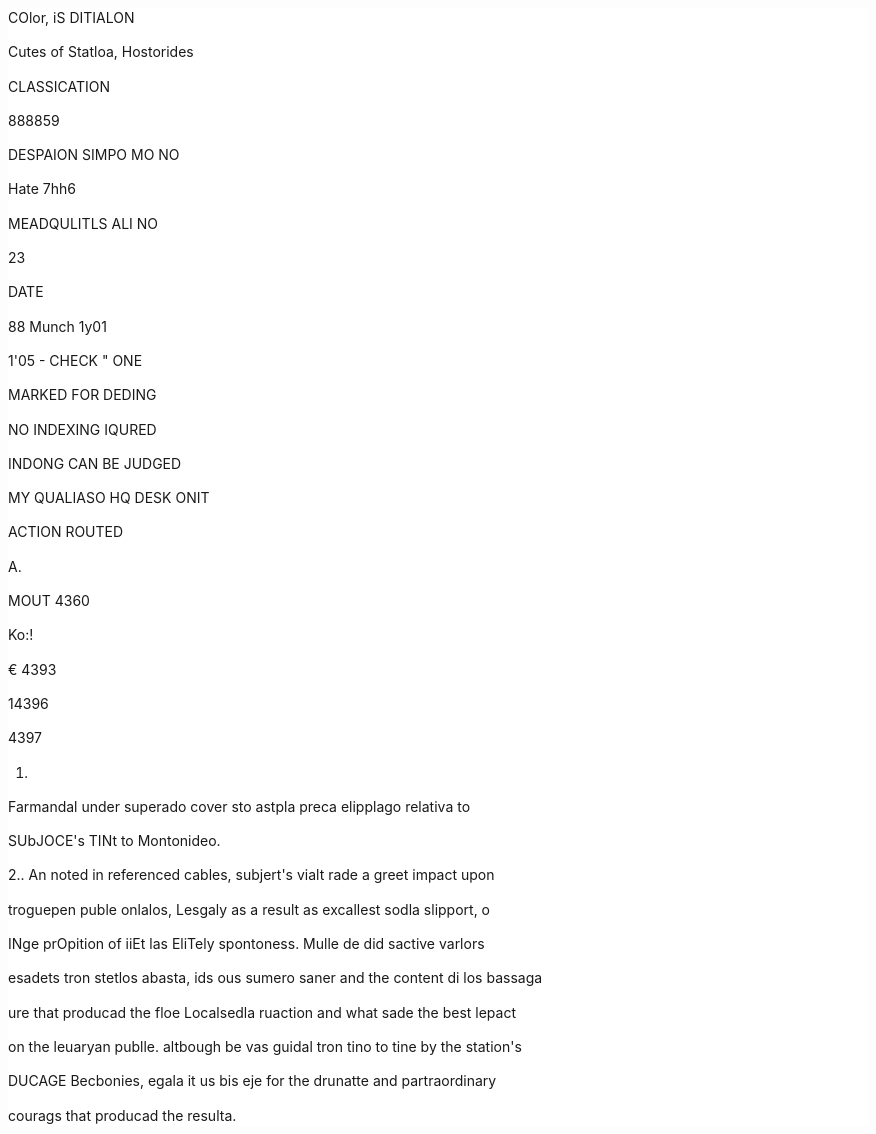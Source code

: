 COlor, iS DITIALON

Cutes of Statloa, Hostorides

CLASSICATION

888859

DESPAION SIMPO MO NO

Hate 7hh6

MEADQULITLS ALI NO

23

DATE

88 Munch 1y01

1'05 - CHECK " ONE

MARKED FOR DEDING

NO INDEXING IQURED

INDONG CAN BE JUDGED

MY QUALIASO HQ DESK ONIT

ACTION ROUTED

A.

MOUT 4360

Ko:!

€ 4393

14396

4397

1.

Farmandal under superado cover sto astpla preca elipplago relativa to

SUbJOCE's TINt to Montonideo.

2.. An noted in referenced cables, subjert's vialt rade a greet impact upon

troguepen puble onlalos, Lesgaly as a result as excallest sodla slipport, o

INge prOpition of iiEt las EliTely spontoness. Mulle de did sactive varlors

esadets tron stetlos abasta, ids ous sumero saner and the content di los bassaga

ure that producad the floe Localsedla ruaction and what sade the best lepact

on the leuaryan publle. altbough be vas guidal tron tino to tine by the station's

DUCAGE Becbonies, egala it us bis eje for the drunatte and partraordinary

courags that producad the resulta.
